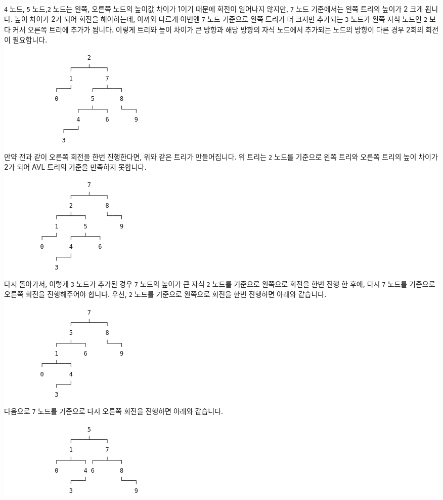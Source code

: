 `4` 노드, `5` 노드,`2` 노드는 왼쪽, 오른쪽 노드의 높이값 차이가 1이기 때문에 회전이 일어나지 않지만, `7` 노드 기준에서는 왼쪽 트리의 높이가 2 크게 됩니다.
높이 차이가 2가 되어 회전을 해야하는데, 아까와 다르게 이번엔 `7` 노드 기준으로 왼쪽 트리가 더 크지만 추가되는 `3` 노드가 왼쪽 자식 노드인 `2` 보다 커서 오른쪽 트리에 추가가 됩니다. 이렇게 트리와 높이 차이가 큰 방향과 해당 방향의 자식 노드에서 추가되는 노드의 방향이 다른 경우 2회의 회전이 필요합니다.

```
                       2
                  ┌────┴────┐
                  1         7
              ┌───┘     ┌───┴───┐
              0         5       8
                    ┌───┴───┐   └───┐
                    4       6       9
                ┌───┘
                3
```

만약 전과 같이 오른쪽 회전을 한번 진행한다면, 위와 같은 트리가 만들어집니다. 위 트리는 `2` 노드를 기준으로 왼쪽 트리와 오른쪽 트리의 높이 차이가 2가 되어 AVL 트리의 기준을 만족하지 못합니다.

```
                       7
                  ┌────┴────┐
                  2         8
              ┌───┴───┐     └───┐
              1       5         9
          ┌───┘   ┌───┴───┐
          0       4       6
              ┌───┘
              3
```

다시 돌아가서, 이렇게 `3` 노드가 추가된 경우 `7` 노드의 높이가 큰 자식 `2` 노드를 기준으로 왼쪽으로 회전을 한번 진행 한 후에, 다시 `7` 노드를 기준으로 오른쪽 회전을 진행해주어야 합니다. 우선, `2` 노드를 기준으로 왼쪽으로 회전을 한번 진행하면 아래와 같습니다.

```
                       7
                  ┌────┴────┐
                  5         8
              ┌───┴───┐     └───┐
              1       6         9
          ┌───┴───┐
          0       4
              ┌───┘
              3

```

다음으로 `7` 노드를 기준으로 다시 오른쪽 회전을 진행하면 아래와 같습니다.

```
                       5
                  ┌────┴────┐
                  1         7
              ┌───┴───┐ ┌───┴───┐
              0       4 6       8
                  ┌───┘         └───┐
                  3                 9
```

